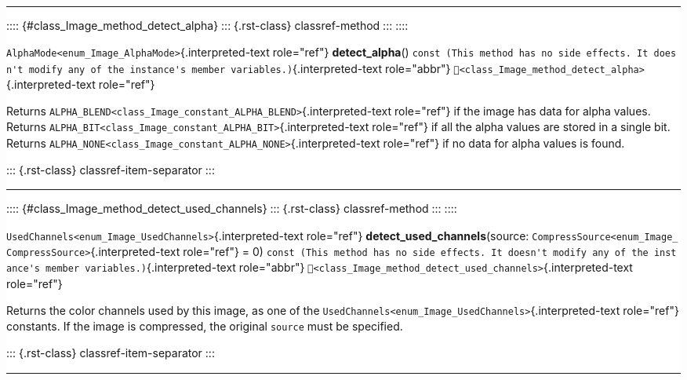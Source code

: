------------------------------------------------------------------------

:::: {#class_Image_method_detect_alpha}
::: {.rst-class}
classref-method
:::
::::

`AlphaMode<enum_Image_AlphaMode>`{.interpreted-text role="ref"}
**detect_alpha**()
`const (This method has no side effects. It doesn't modify any of the instance's member variables.)`{.interpreted-text
role="abbr"} `🔗<class_Image_method_detect_alpha>`{.interpreted-text
role="ref"}

Returns
`ALPHA_BLEND<class_Image_constant_ALPHA_BLEND>`{.interpreted-text
role="ref"} if the image has data for alpha values. Returns
`ALPHA_BIT<class_Image_constant_ALPHA_BIT>`{.interpreted-text
role="ref"} if all the alpha values are stored in a single bit. Returns
`ALPHA_NONE<class_Image_constant_ALPHA_NONE>`{.interpreted-text
role="ref"} if no data for alpha values is found.

::: {.rst-class}
classref-item-separator
:::

------------------------------------------------------------------------

:::: {#class_Image_method_detect_used_channels}
::: {.rst-class}
classref-method
:::
::::

`UsedChannels<enum_Image_UsedChannels>`{.interpreted-text role="ref"}
**detect_used_channels**(source:
`CompressSource<enum_Image_CompressSource>`{.interpreted-text
role="ref"} = 0)
`const (This method has no side effects. It doesn't modify any of the instance's member variables.)`{.interpreted-text
role="abbr"}
`🔗<class_Image_method_detect_used_channels>`{.interpreted-text
role="ref"}

Returns the color channels used by this image, as one of the
`UsedChannels<enum_Image_UsedChannels>`{.interpreted-text role="ref"}
constants. If the image is compressed, the original `source` must be
specified.

::: {.rst-class}
classref-item-separator
:::

------------------------------------------------------------------------
